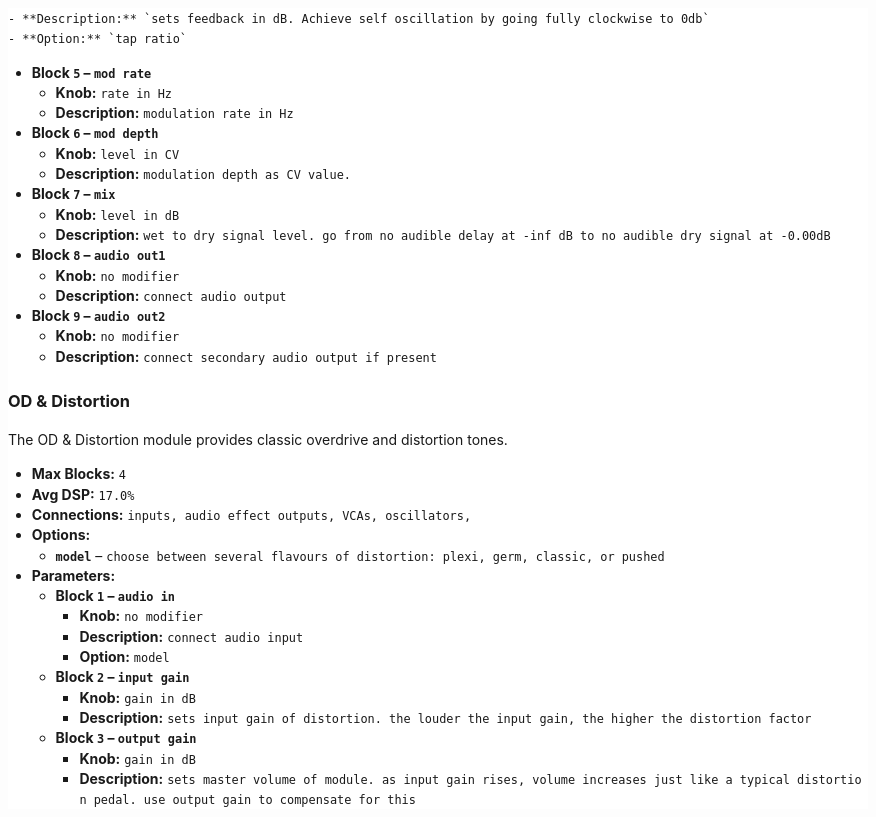     - **Description:** `sets feedback in dB. Achieve self oscillation by going fully clockwise to 0db`
    - **Option:** `tap ratio`
  - **Block `5` – `mod rate`**
    - **Knob:** `rate in Hz`
    - **Description:** `modulation rate in Hz`
  - **Block `6` – `mod depth`**
    - **Knob:** `level in CV`
    - **Description:** `modulation depth as CV value.`
  - **Block `7` – `mix`**
    - **Knob:** `level in dB`
    - **Description:** `wet to dry signal level. go from no audible delay at -inf dB to no audible dry signal at -0.00dB`
  - **Block `8` – `audio out1`**
    - **Knob:** `no modifier`
    - **Description:** `connect audio output`
  - **Block `9` – `audio out2`**
    - **Knob:** `no modifier`
    - **Description:** `connect secondary audio output if present`

### OD & Distortion
The OD & Distortion module provides classic overdrive and distortion tones.
- **Max Blocks:** `4`
- **Avg DSP:** `17.0%`
- **Connections:** `inputs, audio effect outputs, VCAs, oscillators,`
- **Options:**
  - **`model`** – `choose between several flavours of distortion: plexi, germ, classic, or pushed`
- **Parameters:**
  - **Block `1` – `audio in`**
    - **Knob:** `no modifier`
    - **Description:** `connect audio input`
    - **Option:** `model`
  - **Block `2` – `input gain`**
    - **Knob:** `gain in dB`
    - **Description:** `sets input gain of distortion. the louder the input gain, the higher the distortion factor`
  - **Block `3` – `output gain`**
    - **Knob:** `gain in dB`
    - **Description:** `sets master volume of module. as input gain rises, volume increases just like a typical distortion pedal. use output gain to compensate for this`
